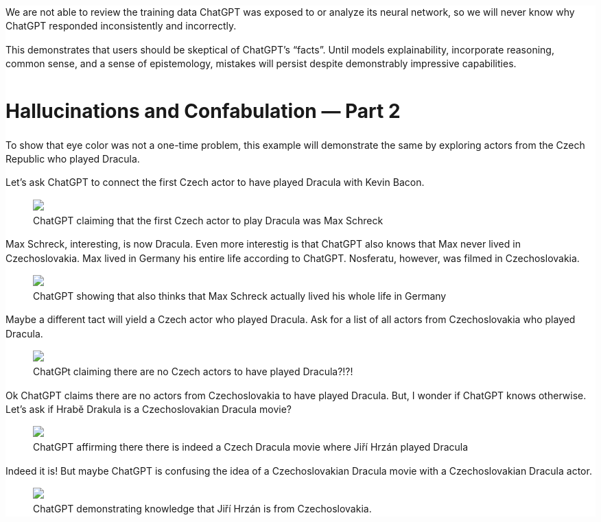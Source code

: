 We are not able to review the training data ChatGPT was exposed to or analyze its neural network, so we will never know why ChatGPT responded inconsistently and incorrectly.

This demonstrates that users should be skeptical of ChatGPT’s “facts”. Until models explainability, incorporate reasoning, common sense, and a sense of epistemology, mistakes will persist despite demonstrably impressive capabilities.

# Hallucinations and Confabulation — Part 2

To show that eye color was not a one-time problem, this example will demonstrate the same by exploring actors from the Czech Republic who played Dracula. 

Let’s ask ChatGPT to connect the first Czech actor to have played Dracula with Kevin Bacon. 

<figure>
  <img src="{{site.url}}/assets/images/2023-09-08-exploring-chatgpt-hallucinations/1_erhRxj8caKNTBpYUnrWdjQ.png"/>
  <figcaption>ChatGPT claiming that the first Czech actor to play Dracula was Max Schreck</figcaption>
</figure>

Max Schreck, interesting, is now Dracula. Even more interestig is that ChatGPT also knows that Max never lived in Czechoslovakia. Max lived in Germany his entire life according to ChatGPT. Nosferatu, however, was filmed in Czechoslovakia.

<figure>
  <img src="{{site.url}}/assets/images/2023-09-08-exploring-chatgpt-hallucinations/1_OnLJ6pRyO2Ld6cCmvazJog.png"/>
  <figcaption>ChatGPT showing that also thinks that Max Schreck actually lived his whole life in Germany</figcaption>
</figure>

Maybe a different tact will yield a Czech actor who played Dracula. Ask for a list of all actors from Czechoslovakia who played Dracula. 

<figure>
  <img src="{{site.url}}/assets/images/2023-09-08-exploring-chatgpt-hallucinations/1_ieknrekcg7TMtrjDe9vuUQ.png"/>
  <figcaption>ChatGPt claiming there are no Czech actors to have played Dracula?!?!</figcaption>
</figure>

Ok ChatGPT claims there are no actors from Czechoslovakia to have played Dracula. But, I wonder if ChatGPT knows otherwise. Let’s ask if Hrabě Drakula is a Czechoslovakian Dracula movie?

<figure>
  <img src="{{site.url}}/assets/images/2023-09-08-exploring-chatgpt-hallucinations/1_sUJRzFBc_obdGLDPl1NMLg.png"/>
  <figcaption>ChatGPT affirming there there is indeed a Czech Dracula movie where Jiří Hrzán played Dracula</figcaption>
</figure>

Indeed it is! But maybe ChatGPT is confusing the idea of a Czechoslovakian Dracula movie with a Czechoslovakian Dracula actor.

<figure>
  <img src="{{site.url}}/assets/images/2023-09-08-exploring-chatgpt-hallucinations/1_PTyDcnNQiyJ1rJL9-Bq6sQ.png"/>
  <figcaption>ChatGPT demonstrating knowledge that Jiří Hrzán is from Czechoslovakia. </figcaption>
</figure>
